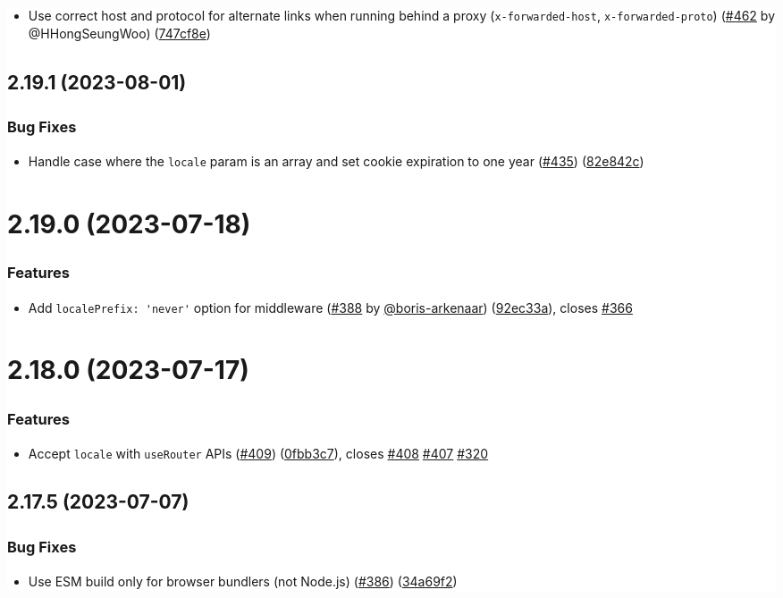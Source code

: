 * Use correct host and protocol for alternate links when running behind a proxy (`x-forwarded-host`, `x-forwarded-proto`) ([#462](https://github.com/amannn/next-intl/issues/462) by @HHongSeungWoo) ([747cf8e](https://github.com/amannn/next-intl/commit/747cf8ef71a2e27a39c2178353eb31cfda8170f2))





## 2.19.1 (2023-08-01)


### Bug Fixes

* Handle case where the `locale` param is an array and set cookie expiration to one year ([#435](https://github.com/amannn/next-intl/issues/435)) ([82e842c](https://github.com/amannn/next-intl/commit/82e842ce742106bf350246316855bd053f4cdac7))





# 2.19.0 (2023-07-18)


### Features

* Add `localePrefix: 'never'` option for middleware ([#388](https://github.com/amannn/next-intl/issues/388) by [@boris-arkenaar](https://github.com/boris-arkenaar)) ([92ec33a](https://github.com/amannn/next-intl/commit/92ec33a8c47929f0ef0902d60bd1f55b64b2cf91)), closes [#366](https://github.com/amannn/next-intl/issues/366)





# 2.18.0 (2023-07-17)


### Features

* Accept `locale` with `useRouter` APIs ([#409](https://github.com/amannn/next-intl/issues/409)) ([0fbb3c7](https://github.com/amannn/next-intl/commit/0fbb3c7cc9945eff40fe84ef433da172b909a8e6)), closes [#408](https://github.com/amannn/next-intl/issues/408) [#407](https://github.com/amannn/next-intl/issues/407) [#320](https://github.com/amannn/next-intl/issues/320)





## 2.17.5 (2023-07-07)


### Bug Fixes

* Use ESM build only for browser bundlers (not Node.js) ([#386](https://github.com/amannn/next-intl/issues/386)) ([34a69f2](https://github.com/amannn/next-intl/commit/34a69f29cf07032c8a02aaf2b94e7e60d3f35088))
